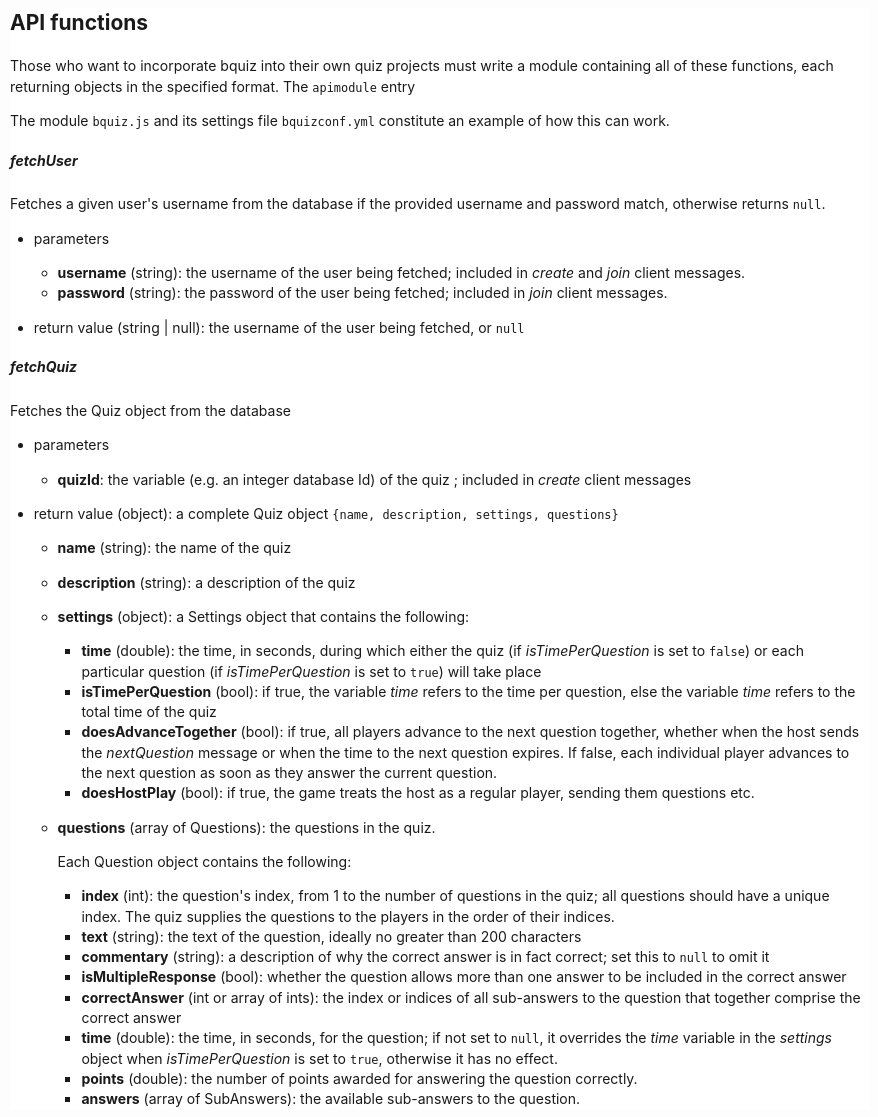 ## API functions
Those who want to incorporate bquiz into their own quiz projects must write a module containing all of these functions, each returning objects in the specified format. The `apimodule` entry 

The module `bquiz.js` and its settings file `bquizconf.yml` constitute an example of how this can work.

##### fetchUser
Fetches a given user's username from the database if the provided username and password match, otherwise returns `null`.
- parameters
  - **username** (string): the username of the user being fetched; included in *create* and *join* client messages.
  - **password** (string): the password of the user being fetched; included in *join* client messages.

- return value (string | null): the username of the user being fetched, or `null`
##### fetchQuiz
Fetches the Quiz object from the database
- parameters
  - **quizId**: the variable (e.g. an integer database Id) of the quiz ; included in *create* client messages

- return value (object): a complete Quiz object
`{name, description, settings, questions}`
  - **name** (string): the name of the quiz
  - **description** (string): a description of the quiz
  - **settings** (object): a Settings object that contains the following:
    - **time** (double): the time, in seconds, during which either the quiz (if *isTimePerQuestion* is set to `false`) or each particular question (if *isTimePerQuestion* is set to `true`) will take place
    - **isTimePerQuestion** (bool): if true, the variable *time* refers to the time per question, else the variable *time* refers to the total time of the quiz
    - **doesAdvanceTogether** (bool): if true, all players advance to the next question together, whether when the host sends the *nextQuestion* message or when the time to the next question expires. If false, each individual player advances to the next question as soon as they answer the current question.
    - **doesHostPlay** (bool): if true, the game treats the host as a regular player, sending them questions etc.

  - **questions** (array of Questions): the questions in the quiz.

    Each Question object contains the following:
    - **index** (int): the question's index, from 1 to the number of questions in the quiz; all questions should have a unique index. The quiz supplies the questions to the players in the order of their indices.
    - **text** (string): the text of the question, ideally no greater than 200 characters
    - **commentary** (string): a description of why the correct answer is in fact correct; set this to `null` to omit it
    - **isMultipleResponse** (bool): whether the question allows more than one answer to be included in the correct answer
    - **correctAnswer** (int or array of ints): the index or indices of all sub-answers to the question that together comprise the correct answer
    - **time** (double): the time, in seconds, for the question; if not set to `null`, it overrides the *time* variable in the *settings* object when *isTimePerQuestion* is set to `true`, otherwise it has no effect.
    - **points** (double): the number of points awarded for answering the question correctly.
    - **answers** (array of SubAnswers): the available sub-answers to the question.
